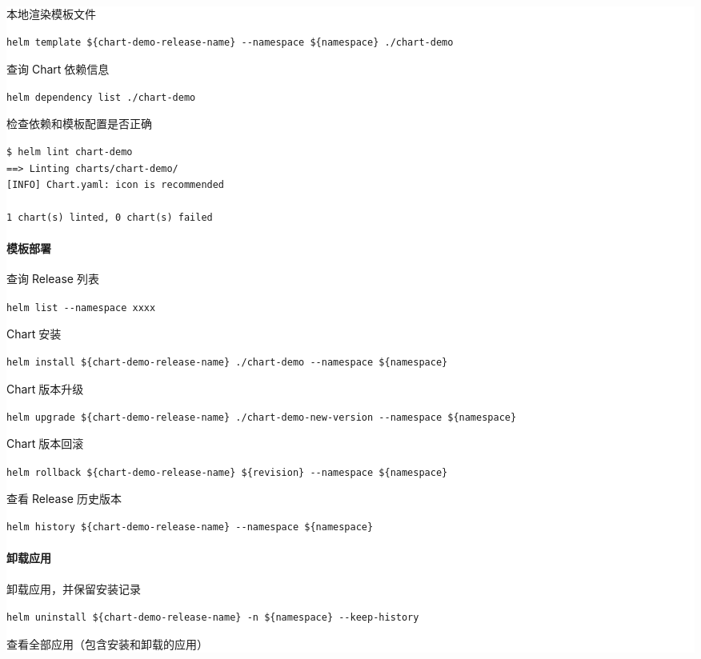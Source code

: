 本地渲染模板文件

```shell script
helm template ${chart-demo-release-name} --namespace ${namespace} ./chart-demo
```

查询 Chart 依赖信息

```shell script
helm dependency list ./chart-demo
```

检查依赖和模板配置是否正确

```shell script
$ helm lint chart-demo
==> Linting charts/chart-demo/
[INFO] Chart.yaml: icon is recommended

1 chart(s) linted, 0 chart(s) failed
```

#### 模板部署  

查询 Release 列表

```shell script
helm list --namespace xxxx
```

Chart 安装

````shell script
helm install ${chart-demo-release-name} ./chart-demo --namespace ${namespace}
````

Chart 版本升级

```shell script
helm upgrade ${chart-demo-release-name} ./chart-demo-new-version --namespace ${namespace}
```

Chart 版本回滚

```shell script
helm rollback ${chart-demo-release-name} ${revision} --namespace ${namespace}
```

查看 Release 历史版本

```shell script
helm history ${chart-demo-release-name} --namespace ${namespace}
```

#### 卸载应用

卸载应用，并保留安装记录

```shell script
helm uninstall ${chart-demo-release-name} -n ${namespace} --keep-history
```

查看全部应用（包含安装和卸载的应用）  
